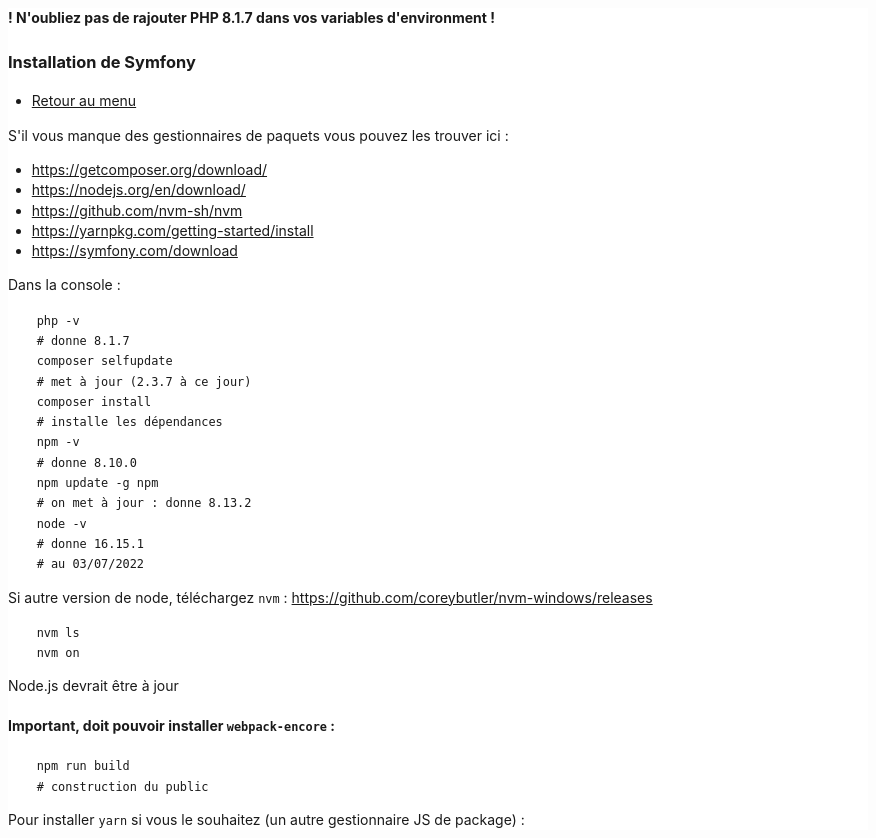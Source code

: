 **! N'oubliez pas de rajouter PHP 8.1.7 dans vos variables d'environment !**

### Installation de Symfony

- [Retour au menu](https://github.com/mikhawa/presence-cf2m#arborescence)

S'il vous manque des gestionnaires de paquets vous pouvez les trouver ici :

- https://getcomposer.org/download/
- https://nodejs.org/en/download/
- https://github.com/nvm-sh/nvm
- https://yarnpkg.com/getting-started/install
- https://symfony.com/download

Dans la console :

        php -v
        # donne 8.1.7
        composer selfupdate
        # met à jour (2.3.7 à ce jour)
        composer install
        # installe les dépendances
        npm -v
        # donne 8.10.0
        npm update -g npm
        # on met à jour : donne 8.13.2
        node -v
        # donne 16.15.1
        # au 03/07/2022

Si autre version de node, téléchargez `nvm` : https://github.com/coreybutler/nvm-windows/releases

        nvm ls
        nvm on

Node.js devrait être à jour

#### Important, doit pouvoir installer `webpack-encore` :

        npm run build
        # construction du public

Pour installer `yarn` si vous le souhaitez (un autre gestionnaire JS de package) :
